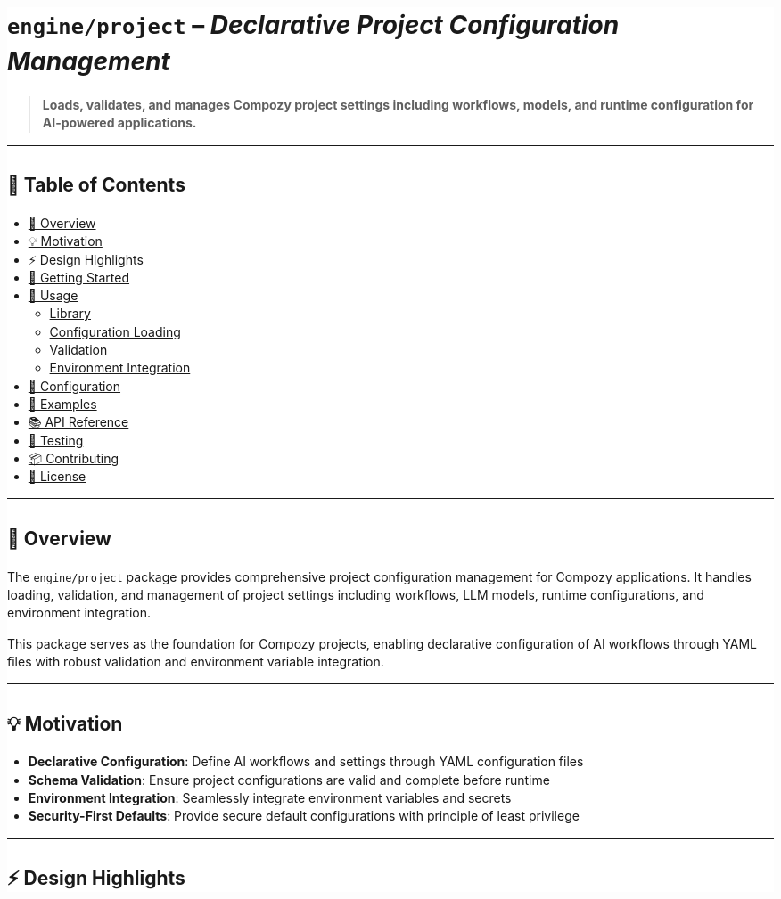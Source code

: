 # `engine/project` – _Declarative Project Configuration Management_

> **Loads, validates, and manages Compozy project settings including workflows, models, and runtime configuration for AI-powered applications.**

---

## 📑 Table of Contents

- [🎯 Overview](#-overview)
- [💡 Motivation](#-motivation)
- [⚡ Design Highlights](#-design-highlights)
- [🚀 Getting Started](#-getting-started)
- [📖 Usage](#-usage)
  - [Library](#library)
  - [Configuration Loading](#configuration-loading)
  - [Validation](#validation)
  - [Environment Integration](#environment-integration)
- [🔧 Configuration](#-configuration)
- [🎨 Examples](#-examples)
- [📚 API Reference](#-api-reference)
- [🧪 Testing](#-testing)
- [📦 Contributing](#-contributing)
- [📄 License](#-license)

---

## 🎯 Overview

The `engine/project` package provides comprehensive project configuration management for Compozy applications. It handles loading, validation, and management of project settings including workflows, LLM models, runtime configurations, and environment integration.

This package serves as the foundation for Compozy projects, enabling declarative configuration of AI workflows through YAML files with robust validation and environment variable integration.

---

## 💡 Motivation

- **Declarative Configuration**: Define AI workflows and settings through YAML configuration files
- **Schema Validation**: Ensure project configurations are valid and complete before runtime
- **Environment Integration**: Seamlessly integrate environment variables and secrets
- **Security-First Defaults**: Provide secure default configurations with principle of least privilege

---

## ⚡ Design Highlights
